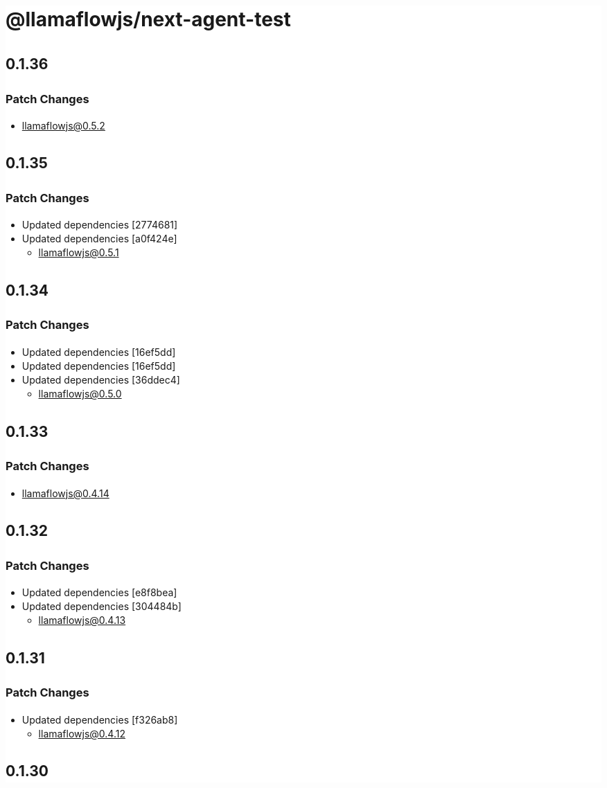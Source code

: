 # @llamaflowjs/next-agent-test

## 0.1.36

### Patch Changes

- llamaflowjs@0.5.2

## 0.1.35

### Patch Changes

- Updated dependencies [2774681]
- Updated dependencies [a0f424e]
  - llamaflowjs@0.5.1

## 0.1.34

### Patch Changes

- Updated dependencies [16ef5dd]
- Updated dependencies [16ef5dd]
- Updated dependencies [36ddec4]
  - llamaflowjs@0.5.0

## 0.1.33

### Patch Changes

- llamaflowjs@0.4.14

## 0.1.32

### Patch Changes

- Updated dependencies [e8f8bea]
- Updated dependencies [304484b]
  - llamaflowjs@0.4.13

## 0.1.31

### Patch Changes

- Updated dependencies [f326ab8]
  - llamaflowjs@0.4.12

## 0.1.30
